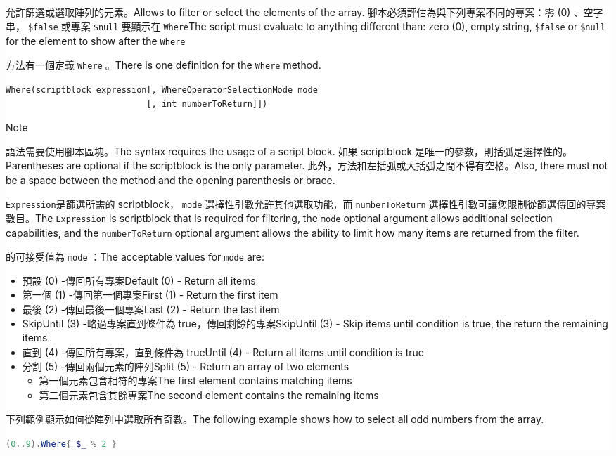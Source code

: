 <span data-ttu-id="50084-210">允許篩選或選取陣列的元素。</span><span class="sxs-lookup"><span data-stu-id="50084-210">Allows to filter or select the elements of the array.</span></span> <span data-ttu-id="50084-211">腳本必須評估為與下列專案不同的專案：零 (0) 、空字串， `$false` 或專案 `$null` 要顯示在 `Where`</span><span class="sxs-lookup"><span data-stu-id="50084-211">The script must evaluate to anything different than: zero (0), empty string, `$false` or `$null` for the element to show after the `Where`</span></span>

<span data-ttu-id="50084-212">方法有一個定義 `Where` 。</span><span class="sxs-lookup"><span data-stu-id="50084-212">There is one definition for the `Where` method.</span></span>

```
Where(scriptblock expression[, WhereOperatorSelectionMode mode
                            [, int numberToReturn]])
```

> [!NOTE]
> <span data-ttu-id="50084-213">語法需要使用腳本區塊。</span><span class="sxs-lookup"><span data-stu-id="50084-213">The syntax requires the usage of a script block.</span></span> <span data-ttu-id="50084-214">如果 scriptblock 是唯一的參數，則括弧是選擇性的。</span><span class="sxs-lookup"><span data-stu-id="50084-214">Parentheses are optional if the scriptblock is the only parameter.</span></span> <span data-ttu-id="50084-215">此外，方法和左括弧或大括弧之間不得有空格。</span><span class="sxs-lookup"><span data-stu-id="50084-215">Also, there must not be a space between the method and the opening parenthesis or brace.</span></span>

<span data-ttu-id="50084-216">`Expression`是篩選所需的 scriptblock， `mode` 選擇性引數允許其他選取功能，而 `numberToReturn` 選擇性引數可讓您限制從篩選傳回的專案數目。</span><span class="sxs-lookup"><span data-stu-id="50084-216">The `Expression` is scriptblock that is required for filtering, the `mode` optional argument allows additional selection capabilities, and the `numberToReturn` optional argument allows the ability to limit how many items are returned from the filter.</span></span>

<span data-ttu-id="50084-217">的可接受值為 `mode` ：</span><span class="sxs-lookup"><span data-stu-id="50084-217">The acceptable values for `mode` are:</span></span>

- <span data-ttu-id="50084-218">預設 (0) -傳回所有專案</span><span class="sxs-lookup"><span data-stu-id="50084-218">Default (0) - Return all items</span></span>
- <span data-ttu-id="50084-219">第一個 (1) -傳回第一個專案</span><span class="sxs-lookup"><span data-stu-id="50084-219">First (1) - Return the first item</span></span>
- <span data-ttu-id="50084-220">最後 (2) -傳回最後一個專案</span><span class="sxs-lookup"><span data-stu-id="50084-220">Last (2) - Return the last item</span></span>
- <span data-ttu-id="50084-221">SkipUntil (3) -略過專案直到條件為 true，傳回剩餘的專案</span><span class="sxs-lookup"><span data-stu-id="50084-221">SkipUntil (3) - Skip items until condition is true, the return the remaining items</span></span>
- <span data-ttu-id="50084-222">直到 (4) -傳回所有專案，直到條件為 true</span><span class="sxs-lookup"><span data-stu-id="50084-222">Until (4) - Return all items until condition is true</span></span>
- <span data-ttu-id="50084-223">分割 (5) -傳回兩個元素的陣列</span><span class="sxs-lookup"><span data-stu-id="50084-223">Split (5) - Return an array of two elements</span></span>
  - <span data-ttu-id="50084-224">第一個元素包含相符的專案</span><span class="sxs-lookup"><span data-stu-id="50084-224">The first element contains matching items</span></span>
  - <span data-ttu-id="50084-225">第二個元素包含其餘專案</span><span class="sxs-lookup"><span data-stu-id="50084-225">The second element contains the remaining items</span></span>

<span data-ttu-id="50084-226">下列範例顯示如何從陣列中選取所有奇數。</span><span class="sxs-lookup"><span data-stu-id="50084-226">The following example shows how to select all odd numbers from the array.</span></span>

```powershell
(0..9).Where{ $_ % 2 }
```
